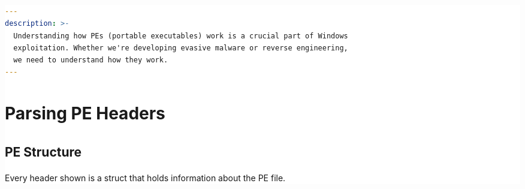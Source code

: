 ```yaml
---
description: >-
  Understanding how PEs (portable executables) work is a crucial part of Windows
  exploitation. Whether we're developing evasive malware or reverse engineering,
  we need to understand how they work.
---
```


# Parsing PE Headers

## PE Structure

Every header shown is a struct that holds information about the PE file.
